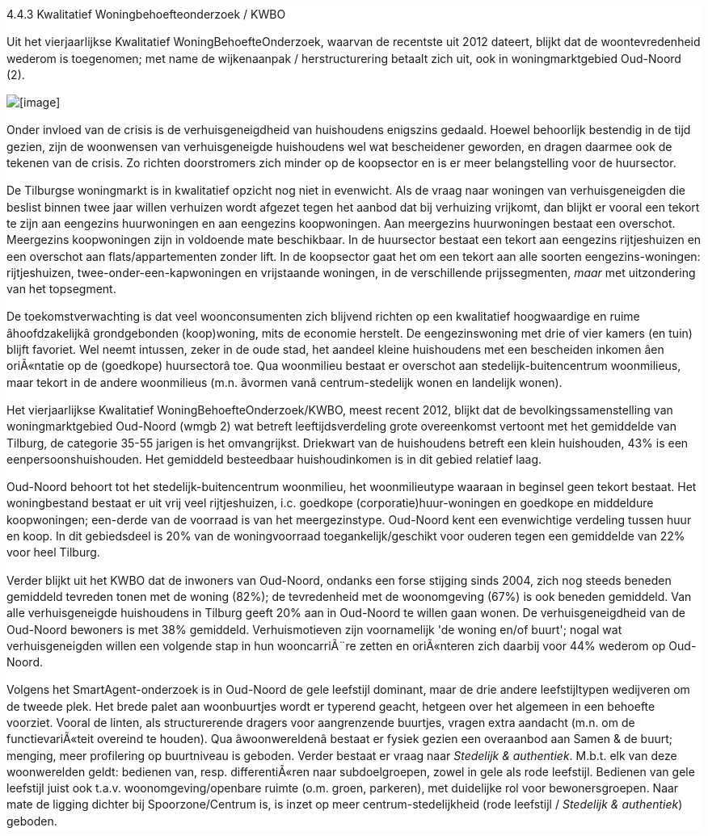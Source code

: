 4\.4\.3 Kwalitatief Woningbehoefteonderzoek / KWBO

Uit het vierjaarlijkse Kwalitatief WoningBehoefteOnderzoek, waarvan de recentste uit 2012 dateert, blijkt dat de woontevredenheid wederom is toegenomen; met name de wijkenaanpak / herstructurering betaalt zich uit, ook in woningmarktgebied Oud\-Noord (2\).

![[image]](i_NL.IMRO.0855.BSP2015013-e001_402015.png "i_NL.IMRO.0855.BSP2015013-e001_402015.png")

Onder invloed van de crisis is de verhuisgeneigdheid van huishoudens enigszins gedaald. Hoewel behoorlijk bestendig in de tijd gezien, zijn de woonwensen van verhuisgeneigde huishoudens wel wat bescheidener geworden, en dragen daarmee ook de tekenen van de crisis. Zo richten doorstromers zich minder op de koopsector en is er meer belangstelling voor de huursector.

De Tilburgse woningmarkt is in kwalitatief opzicht nog niet in evenwicht. Als de vraag naar woningen van verhuisgeneigden die beslist binnen twee jaar willen verhuizen wordt afgezet tegen het aanbod dat bij verhuizing vrijkomt, dan blijkt er vooral een tekort te zijn aan eengezins huurwoningen en aan eengezins koopwoningen. Aan meergezins huurwoningen bestaat een overschot. Meergezins koopwoningen zijn in voldoende mate beschikbaar. In de huursector bestaat een tekort aan eengezins rijtjeshuizen en een overschot aan flats/appartementen zonder lift. In de koopsector gaat het om een tekort aan alle soorten eengezins\-woningen: rijtjeshuizen, twee\-onder\-een\-kapwoningen en vrijstaande woningen, in de verschillende prijssegmenten, *maar* met uitzondering van het topsegment.

De toekomstverwachting is dat veel woonconsumenten zich blijvend richten op een kwalitatief hoogwaardige en ruime âhoofdzakelijkâ grondgebonden (koop)woning, mits de economie herstelt. De eengezinswoning met drie of vier kamers (en tuin) blijft favoriet. Wel neemt intussen, zeker in de oude stad, het aandeel kleine huishoudens met een bescheiden inkomen âen oriÃ«ntatie op de (goedkope) huursectorâ toe. Qua woonmilieu bestaat er overschot aan stedelijk\-buitencentrum woonmilieus, maar tekort in de andere woonmilieus (m.n. âvormen vanâ centrum\-stedelijk wonen en landelijk wonen).

Het vierjaarlijkse Kwalitatief WoningBehoefteOnderzoek/KWBO, meest recent 2012, blijkt dat de bevolkingssamenstelling van woningmarktgebied Oud\-Noord (wmgb 2\) wat betreft leeftijdsverdeling grote overeenkomst vertoont met het gemiddelde van Tilburg, de categorie 35\-55 jarigen is het omvangrijkst. Driekwart van de huishoudens betreft een klein huishouden, 43% is een eenpersoonshuishouden. Het gemiddeld besteedbaar huishoudinkomen is in dit gebied relatief laag.

Oud\-Noord behoort tot het stedelijk\-buitencentrum woonmilieu, het woonmilieutype waaraan in beginsel geen tekort bestaat. Het woningbestand bestaat er uit vrij veel rijtjeshuizen, i.c. goedkope (corporatie)huur\-woningen en goedkope en middeldure koopwoningen; een\-derde van de voorraad is van het meergezinstype. Oud\-Noord kent een evenwichtige verdeling tussen huur en koop. In dit gebiedsdeel is 20% van de woningvoorraad toegankelijk/geschikt voor ouderen tegen een gemiddelde van 22% voor heel Tilburg.

Verder blijkt uit het KWBO dat de inwoners van Oud\-Noord, ondanks een forse stijging sinds 2004, zich nog steeds beneden gemiddeld tevreden tonen met de woning (82%); de tevredenheid met de woonomgeving (67%) is ook beneden gemiddeld. Van alle verhuisgeneigde huishoudens in Tilburg geeft 20% aan in Oud\-Noord te willen gaan wonen. De verhuisgeneigdheid van de Oud\-Noord bewoners is met 38% gemiddeld. Verhuismotieven zijn voornamelijk 'de woning en/of buurt'; nogal wat verhuisgeneigden willen een volgende stap in hun wooncarriÃ¨re zetten en oriÃ«nteren zich daarbij voor 44% wederom op Oud\-Noord.

Volgens het SmartAgent\-onderzoek is in Oud\-Noord de gele leefstijl dominant, maar de drie andere leefstijltypen wedijveren om de tweede plek. Het brede palet aan woonbuurtjes wordt er typerend geacht, hetgeen over het algemeen in een behoefte voorziet. Vooral de linten, als structurerende dragers voor aangrenzende buurtjes, vragen extra aandacht (m.n. om de functievariÃ«teit overeind te houden). Qua âwoonwereldenâ bestaat er fysiek gezien een overaanbod aan Samen \& de buurt; menging, meer profilering op buurtniveau is geboden. Verder bestaat er vraag naar *Stedelijk \& authentiek*. M.b.t. elk van deze woonwerelden geldt: bedienen van, resp. differentiÃ«ren naar subdoelgroepen, zowel in gele als rode leefstijl. Bedienen van gele leefstijl juist ook t.a.v. woonomgeving/openbare ruimte (o.m. groen, parkeren), met duidelijke rol voor bewonersgroepen. Naar mate de ligging dichter bij Spoorzone/Centrum is, is inzet op meer centrum\-stedelijkheid (rode leefstijl / *Stedelijk \& authentiek*) geboden.
